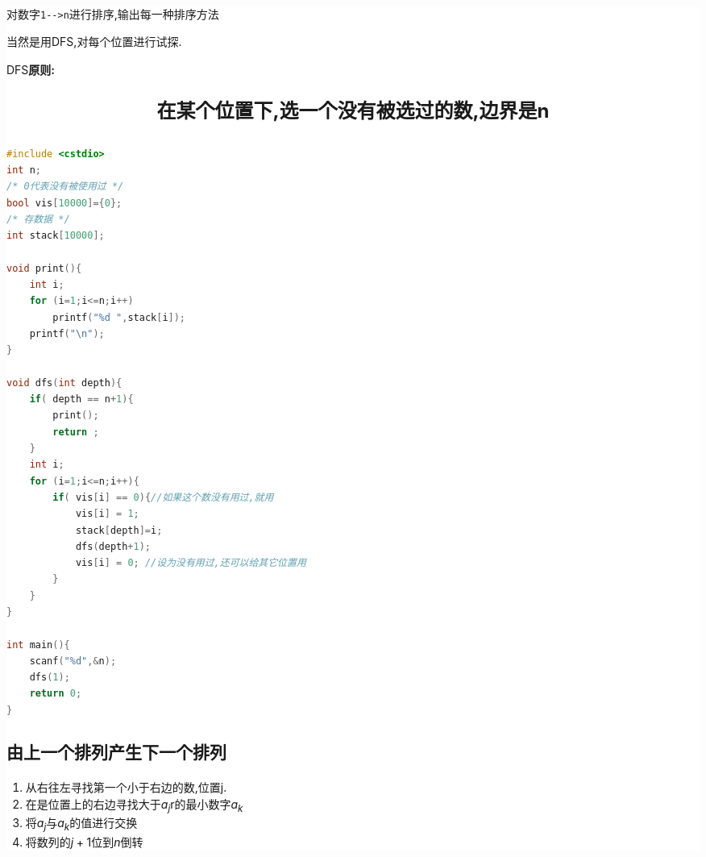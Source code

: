 对数字`1-->n`进行排序,输出每一种排序方法

当然是用DFS,对每个位置进行试探.

DFS**原则:**

<p style="text-align: center;font-size:24px"><strong>在某个位置下,选一个没有被选过的数,边界是n</strong></p>


```c
#include <cstdio>
int n;
/* 0代表没有被使用过 */
bool vis[10000]={0}; 
/* 存数据 */
int stack[10000];

void print(){
    int i;
    for (i=1;i<=n;i++)
        printf("%d ",stack[i]);
    printf("\n");
}

void dfs(int depth){
    if( depth == n+1){
        print();
        return ;
    }
    int i;
    for (i=1;i<=n;i++){
        if( vis[i] == 0){//如果这个数没有用过,就用
            vis[i] = 1;
            stack[depth]=i;
			dfs(depth+1);
            vis[i] = 0; //设为没有用过,还可以给其它位置用
        }
    }
}

int main(){
    scanf("%d",&n);
    dfs(1);
    return 0;
}
```


## 由上一个排列产生下一个排列

 1. 从右往左寻找第一个小于右边的数,位置j.
 2. 在是位置上的右边寻找大于$a_j$r的最小数字$a_k$
 3. 将$a_j$与$a_k$的值进行交换
 4. 将数列的$j+1$位到$n$倒转
